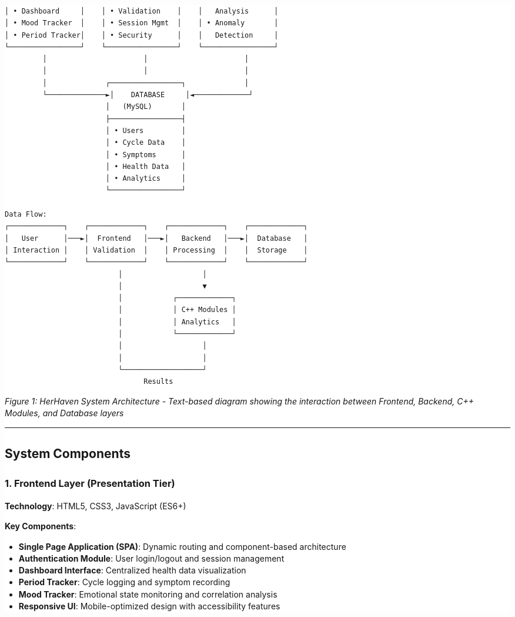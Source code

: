 ```
│ • Dashboard     │    │ • Validation    │    │   Analysis      │
│ • Mood Tracker  │    │ • Session Mgmt  │    │ • Anomaly       │
│ • Period Tracker│    │ • Security      │    │   Detection     │
└─────────────────┘    └─────────────────┘    └─────────────────┘
         │                       │                       │
         │                       │                       │
         │              ┌─────────────────┐              │
         └──────────────►│    DATABASE     │◄─────────────┘
                        │   (MySQL)       │
                        ├─────────────────┤
                        │ • Users         │
                        │ • Cycle Data    │
                        │ • Symptoms      │
                        │ • Health Data   │
                        │ • Analytics     │
                        └─────────────────┘

Data Flow:
┌─────────────┐    ┌─────────────┐    ┌─────────────┐    ┌─────────────┐
│   User      │───►│  Frontend   │───►│   Backend   │───►│  Database   │
│ Interaction │    │ Validation  │    │ Processing  │    │  Storage    │
└─────────────┘    └─────────────┘    └─────────────┘    └─────────────┘
                           │                   │
                           │                   ▼
                           │            ┌─────────────┐
                           │            │ C++ Modules │
                           │            │ Analytics   │
                           │            └─────────────┘
                           │                   │
                           │                   │
                           └───────────────────┘
                                 Results
```

*Figure 1: HerHaven System Architecture - Text-based diagram showing the interaction between Frontend, Backend, C++ Modules, and Database layers*

---

## System Components

### 1. Frontend Layer (Presentation Tier)

**Technology**: HTML5, CSS3, JavaScript (ES6+)

**Key Components**:
- **Single Page Application (SPA)**: Dynamic routing and component-based architecture
- **Authentication Module**: User login/logout and session management
- **Dashboard Interface**: Centralized health data visualization
- **Period Tracker**: Cycle logging and symptom recording
- **Mood Tracker**: Emotional state monitoring and correlation analysis
- **Responsive UI**: Mobile-optimized design with accessibility features
